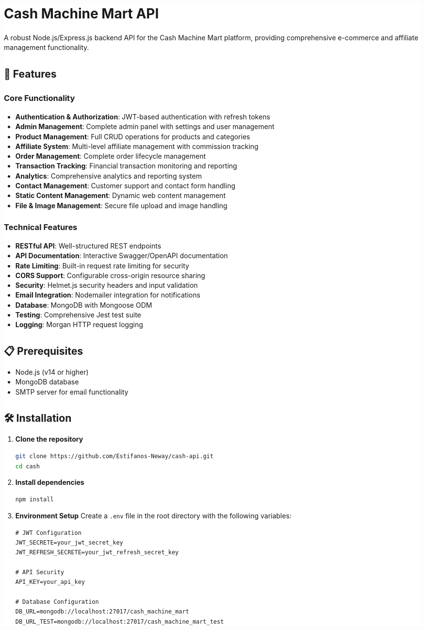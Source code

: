 # Cash Machine Mart API

A robust Node.js/Express.js backend API for the Cash Machine Mart platform, providing comprehensive e-commerce and affiliate management functionality.

## 🚀 Features

### Core Functionality
- **Authentication & Authorization**: JWT-based authentication with refresh tokens
- **Admin Management**: Complete admin panel with settings and user management
- **Product Management**: Full CRUD operations for products and categories
- **Affiliate System**: Multi-level affiliate management with commission tracking
- **Order Management**: Complete order lifecycle management
- **Transaction Tracking**: Financial transaction monitoring and reporting
- **Analytics**: Comprehensive analytics and reporting system
- **Contact Management**: Customer support and contact form handling
- **Static Content Management**: Dynamic web content management
- **File & Image Management**: Secure file upload and image handling

### Technical Features
- **RESTful API**: Well-structured REST endpoints
- **API Documentation**: Interactive Swagger/OpenAPI documentation
- **Rate Limiting**: Built-in request rate limiting for security
- **CORS Support**: Configurable cross-origin resource sharing
- **Security**: Helmet.js security headers and input validation
- **Email Integration**: Nodemailer integration for notifications
- **Database**: MongoDB with Mongoose ODM
- **Testing**: Comprehensive Jest test suite
- **Logging**: Morgan HTTP request logging

## 📋 Prerequisites

- Node.js (v14 or higher)
- MongoDB database
- SMTP server for email functionality

## 🛠️ Installation

1. **Clone the repository**
   ```bash
   git clone https://github.com/Estifanos-Neway/cash-api.git
   cd cash
   ```

2. **Install dependencies**
   ```bash
   npm install
   ```

3. **Environment Setup**
   Create a `.env` file in the root directory with the following variables:
   ```env
   # JWT Configuration
   JWT_SECRETE=your_jwt_secret_key
   JWT_REFRESH_SECRETE=your_jwt_refresh_secret_key
   
   # API Security
   API_KEY=your_api_key
   
   # Database Configuration
   DB_URL=mongodb://localhost:27017/cash_machine_mart
   DB_URL_TEST=mongodb://localhost:27017/cash_machine_mart_test
   
   ```